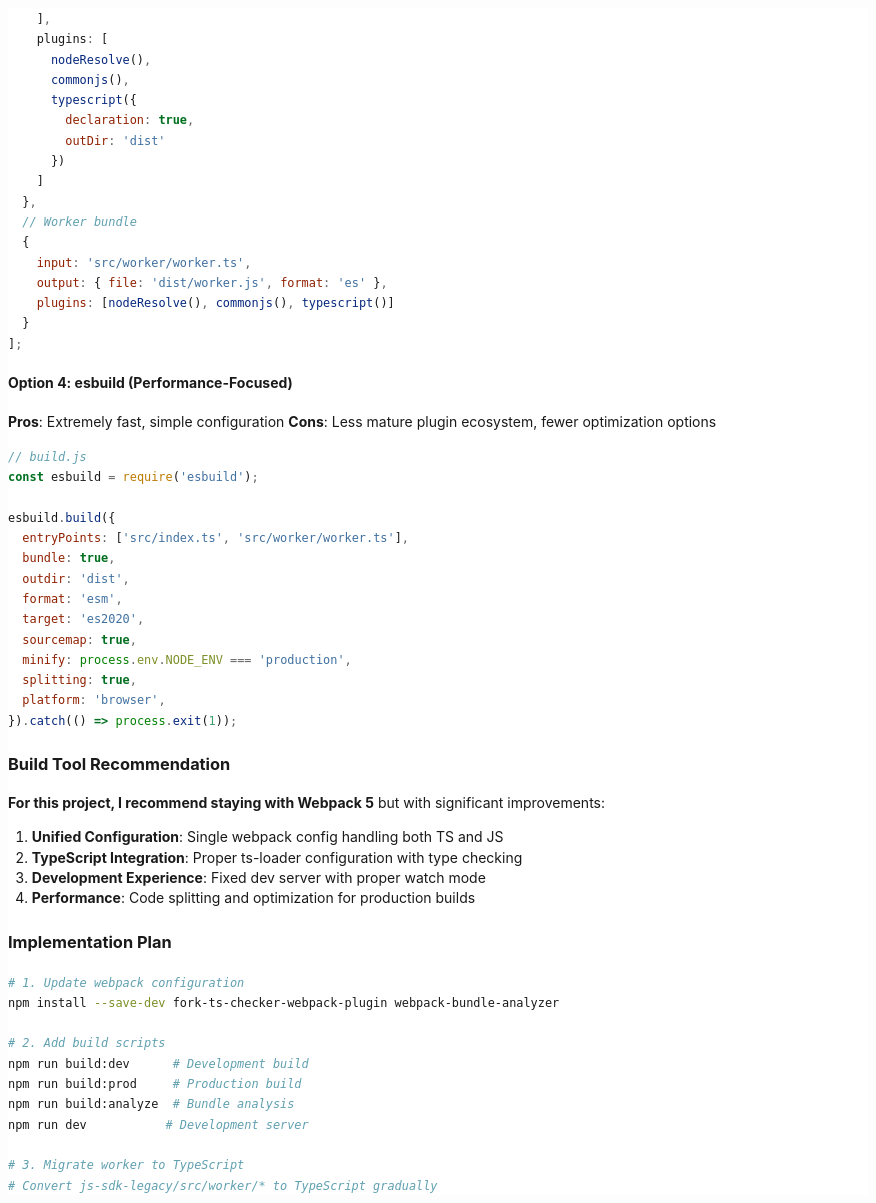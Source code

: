 ```javascript
    ],
    plugins: [
      nodeResolve(),
      commonjs(),
      typescript({
        declaration: true,
        outDir: 'dist'
      })
    ]
  },
  // Worker bundle
  {
    input: 'src/worker/worker.ts',
    output: { file: 'dist/worker.js', format: 'es' },
    plugins: [nodeResolve(), commonjs(), typescript()]
  }
];
```

#### Option 4: esbuild (Performance-Focused)
**Pros**: Extremely fast, simple configuration
**Cons**: Less mature plugin ecosystem, fewer optimization options

```javascript
// build.js
const esbuild = require('esbuild');

esbuild.build({
  entryPoints: ['src/index.ts', 'src/worker/worker.ts'],
  bundle: true,
  outdir: 'dist',
  format: 'esm',
  target: 'es2020',
  sourcemap: true,
  minify: process.env.NODE_ENV === 'production',
  splitting: true,
  platform: 'browser',
}).catch(() => process.exit(1));
```

### Build Tool Recommendation

**For this project, I recommend staying with Webpack 5** but with significant improvements:

1. **Unified Configuration**: Single webpack config handling both TS and JS
2. **TypeScript Integration**: Proper ts-loader configuration with type checking
3. **Development Experience**: Fixed dev server with proper watch mode
4. **Performance**: Code splitting and optimization for production builds

### Implementation Plan
```bash
# 1. Update webpack configuration
npm install --save-dev fork-ts-checker-webpack-plugin webpack-bundle-analyzer

# 2. Add build scripts
npm run build:dev      # Development build
npm run build:prod     # Production build
npm run build:analyze  # Bundle analysis
npm run dev           # Development server

# 3. Migrate worker to TypeScript
# Convert js-sdk-legacy/src/worker/* to TypeScript gradually
```
